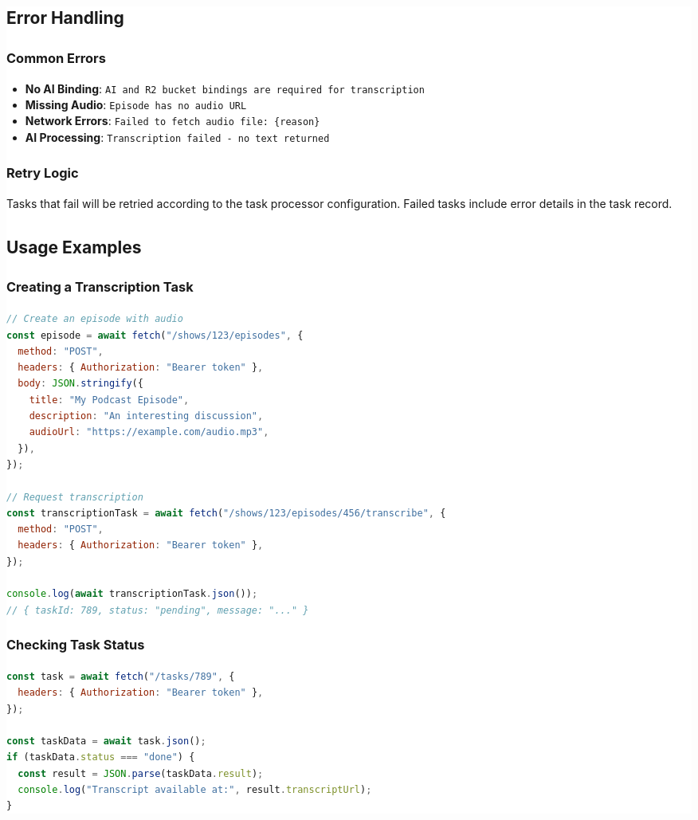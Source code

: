 ## Error Handling

### Common Errors

- **No AI Binding**: `AI and R2 bucket bindings are required for transcription`
- **Missing Audio**: `Episode has no audio URL`
- **Network Errors**: `Failed to fetch audio file: {reason}`
- **AI Processing**: `Transcription failed - no text returned`

### Retry Logic

Tasks that fail will be retried according to the task processor configuration. Failed tasks include error details in the task record.

## Usage Examples

### Creating a Transcription Task

```javascript
// Create an episode with audio
const episode = await fetch("/shows/123/episodes", {
  method: "POST",
  headers: { Authorization: "Bearer token" },
  body: JSON.stringify({
    title: "My Podcast Episode",
    description: "An interesting discussion",
    audioUrl: "https://example.com/audio.mp3",
  }),
});

// Request transcription
const transcriptionTask = await fetch("/shows/123/episodes/456/transcribe", {
  method: "POST",
  headers: { Authorization: "Bearer token" },
});

console.log(await transcriptionTask.json());
// { taskId: 789, status: "pending", message: "..." }
```

### Checking Task Status

```javascript
const task = await fetch("/tasks/789", {
  headers: { Authorization: "Bearer token" },
});

const taskData = await task.json();
if (taskData.status === "done") {
  const result = JSON.parse(taskData.result);
  console.log("Transcript available at:", result.transcriptUrl);
}
```
